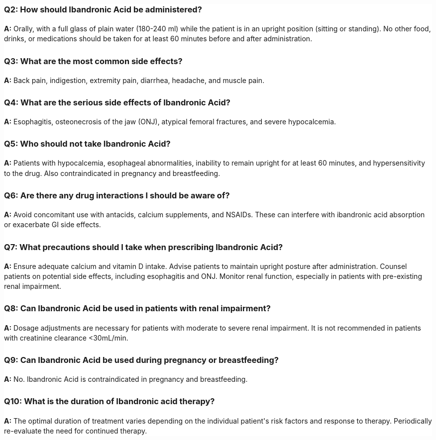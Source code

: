 ### **Q2: How should Ibandronic Acid be administered?**

**A:**  Orally, with a full glass of plain water (180-240 ml) while the patient is in an upright position (sitting or standing).  No other food, drinks, or medications should be taken for at least 60 minutes before and after administration.

### **Q3: What are the most common side effects?**

**A:** Back pain, indigestion, extremity pain, diarrhea, headache, and muscle pain.

### **Q4: What are the serious side effects of Ibandronic Acid?**

**A:** Esophagitis, osteonecrosis of the jaw (ONJ), atypical femoral fractures, and severe hypocalcemia.

### **Q5: Who should not take Ibandronic Acid?**

**A:** Patients with hypocalcemia, esophageal abnormalities, inability to remain upright for at least 60 minutes, and hypersensitivity to the drug.  Also contraindicated in pregnancy and breastfeeding.

### **Q6: Are there any drug interactions I should be aware of?**

**A:**  Avoid concomitant use with antacids, calcium supplements, and NSAIDs.  These can interfere with ibandronic acid absorption or exacerbate GI side effects.

### **Q7: What precautions should I take when prescribing Ibandronic Acid?**

**A:** Ensure adequate calcium and vitamin D intake.  Advise patients to maintain upright posture after administration. Counsel patients on potential side effects, including esophagitis and ONJ. Monitor renal function, especially in patients with pre-existing renal impairment.

### **Q8: Can Ibandronic Acid be used in patients with renal impairment?**

**A:** Dosage adjustments are necessary for patients with moderate to severe renal impairment.  It is not recommended in patients with creatinine clearance <30mL/min.

### **Q9: Can Ibandronic Acid be used during pregnancy or breastfeeding?**

**A:** No. Ibandronic Acid is contraindicated in pregnancy and breastfeeding.

### **Q10: What is the duration of Ibandronic acid therapy?**

**A:** The optimal duration of treatment varies depending on the individual patient's risk factors and response to therapy. Periodically re-evaluate the need for continued therapy.
